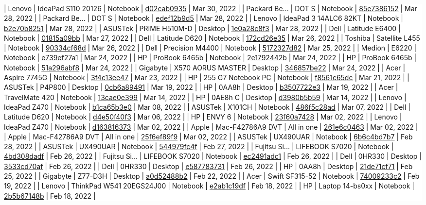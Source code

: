 | Lenovo        | IdeaPad S110 20126          | Notebook    | [d02cab0935](https://linux-hardware.org/?probe=d02cab0935) | Mar 30, 2022 |
| Packard Be... | DOT S                       | Notebook    | [85e7386152](https://linux-hardware.org/?probe=85e7386152) | Mar 28, 2022 |
| Packard Be... | DOT S                       | Notebook    | [edef12b9d5](https://linux-hardware.org/?probe=edef12b9d5) | Mar 28, 2022 |
| Lenovo        | IdeaPad 3 14ALC6 82KT       | Notebook    | [b2e70b8251](https://linux-hardware.org/?probe=b2e70b8251) | Mar 28, 2022 |
| ASUSTek       | PRIME H510M-D               | Desktop     | [1e0a28c8f3](https://linux-hardware.org/?probe=1e0a28c8f3) | Mar 28, 2022 |
| Dell          | Latitude E6400              | Notebook    | [01815a09bb](https://linux-hardware.org/?probe=01815a09bb) | Mar 27, 2022 |
| Dell          | Latitude D620               | Notebook    | [172cd26e35](https://linux-hardware.org/?probe=172cd26e35) | Mar 26, 2022 |
| Toshiba       | Satellite L455              | Notebook    | [90334cf68d](https://linux-hardware.org/?probe=90334cf68d) | Mar 26, 2022 |
| Dell          | Precision M4400             | Notebook    | [5172327d82](https://linux-hardware.org/?probe=5172327d82) | Mar 25, 2022 |
| Medion        | E6220                       | Notebook    | [e739ef27a1](https://linux-hardware.org/?probe=e739ef27a1) | Mar 24, 2022 |
| HP            | ProBook 6465b               | Notebook    | [2e1792442b](https://linux-hardware.org/?probe=2e1792442b) | Mar 24, 2022 |
| HP            | ProBook 6465b               | Notebook    | [51a296abf8](https://linux-hardware.org/?probe=51a296abf8) | Mar 24, 2022 |
| Gigabyte      | X570 AORUS MASTER           | Desktop     | [346857be22](https://linux-hardware.org/?probe=346857be22) | Mar 24, 2022 |
| Acer          | Aspire 7745G                | Notebook    | [3f4c13ee47](https://linux-hardware.org/?probe=3f4c13ee47) | Mar 23, 2022 |
| HP            | 255 G7 Notebook PC          | Notebook    | [f8561c65dc](https://linux-hardware.org/?probe=f8561c65dc) | Mar 21, 2022 |
| ASUSTek       | P4P800                      | Desktop     | [0cb6a89491](https://linux-hardware.org/?probe=0cb6a89491) | Mar 19, 2022 |
| HP            | 0AA8h                       | Desktop     | [b3507722e3](https://linux-hardware.org/?probe=b3507722e3) | Mar 19, 2022 |
| Acer          | TravelMate 420              | Notebook    | [13cae0e399](https://linux-hardware.org/?probe=13cae0e399) | Mar 14, 2022 |
| HP            | 0AE8h C                     | Desktop     | [d3980b5b59](https://linux-hardware.org/?probe=d3980b5b59) | Mar 14, 2022 |
| Lenovo        | IdeaPad Z470                | Notebook    | [b1ca65b3e0](https://linux-hardware.org/?probe=b1ca65b3e0) | Mar 08, 2022 |
| ASUSTek       | X101CH                      | Notebook    | [486f5c28ad](https://linux-hardware.org/?probe=486f5c28ad) | Mar 07, 2022 |
| Dell          | Latitude D620               | Notebook    | [d4e50f40f3](https://linux-hardware.org/?probe=d4e50f40f3) | Mar 06, 2022 |
| HP            | ENVY 6                      | Notebook    | [23f60a7428](https://linux-hardware.org/?probe=23f60a7428) | Mar 02, 2022 |
| Lenovo        | IdeaPad Z470                | Notebook    | [d163816373](https://linux-hardware.org/?probe=d163816373) | Mar 02, 2022 |
| Apple         | Mac-F42786A9 DVT            | All in one  | [261e6c0463](https://linux-hardware.org/?probe=261e6c0463) | Mar 02, 2022 |
| Apple         | Mac-F42786A9 DVT            | All in one  | [25f6ef89f9](https://linux-hardware.org/?probe=25f6ef89f9) | Mar 02, 2022 |
| ASUSTek       | UX490UAR                    | Notebook    | [6b6c4bd7b7](https://linux-hardware.org/?probe=6b6c4bd7b7) | Feb 28, 2022 |
| ASUSTek       | UX490UAR                    | Notebook    | [544979fc4f](https://linux-hardware.org/?probe=544979fc4f) | Feb 27, 2022 |
| Fujitsu Si... | LIFEBOOK S7020              | Notebook    | [4bd308dadf](https://linux-hardware.org/?probe=4bd308dadf) | Feb 26, 2022 |
| Fujitsu Si... | LIFEBOOK S7020              | Notebook    | [ec2491adc1](https://linux-hardware.org/?probe=ec2491adc1) | Feb 26, 2022 |
| Dell          | 0HR330                      | Desktop     | [3533cd70af](https://linux-hardware.org/?probe=3533cd70af) | Feb 26, 2022 |
| Dell          | 0HR330                      | Desktop     | [e587783731](https://linux-hardware.org/?probe=e587783731) | Feb 26, 2022 |
| HP            | 0AA8h                       | Desktop     | [21de71cf71](https://linux-hardware.org/?probe=21de71cf71) | Feb 25, 2022 |
| Gigabyte      | Z77-D3H                     | Desktop     | [a0d52488b2](https://linux-hardware.org/?probe=a0d52488b2) | Feb 22, 2022 |
| Acer          | Swift SF315-52              | Notebook    | [74009233c2](https://linux-hardware.org/?probe=74009233c2) | Feb 19, 2022 |
| Lenovo        | ThinkPad W541 20EGS24J00    | Notebook    | [e2ab1c19df](https://linux-hardware.org/?probe=e2ab1c19df) | Feb 18, 2022 |
| HP            | Laptop 14-bs0xx             | Notebook    | [2b5b67148b](https://linux-hardware.org/?probe=2b5b67148b) | Feb 18, 2022 |